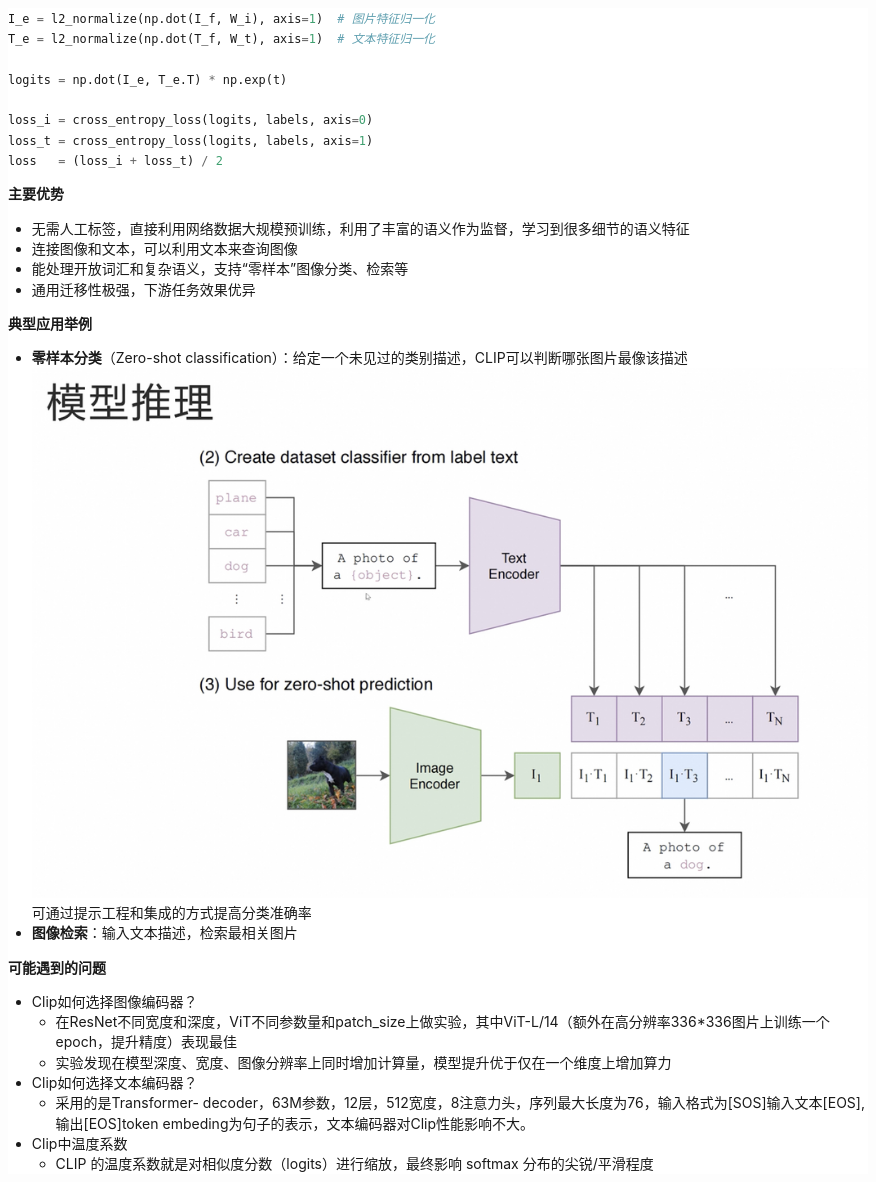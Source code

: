 ```python
I_e = l2_normalize(np.dot(I_f, W_i), axis=1)  # 图片特征归一化
T_e = l2_normalize(np.dot(T_f, W_t), axis=1)  # 文本特征归一化

logits = np.dot(I_e, T_e.T) * np.exp(t)

loss_i = cross_entropy_loss(logits, labels, axis=0)
loss_t = cross_entropy_loss(logits, labels, axis=1)
loss   = (loss_i + loss_t) / 2
```

**主要优势**

- 无需人工标签，直接利用网络数据大规模预训练，利用了丰富的语义作为监督，学习到很多细节的语义特征
- 连接图像和文本，可以利用文本来查询图像
- 能处理开放词汇和复杂语义，支持“零样本”图像分类、检索等
- 通用迁移性极强，下游任务效果优异

**典型应用举例**

- **零样本分类**（Zero-shot classification）：给定一个未见过的类别描述，CLIP可以判断哪张图片最像该描述
  ![推理](./fig/clip_infer.png)
  可通过提示工程和集成的方式提高分类准确率
- **图像检索**：输入文本描述，检索最相关图片

**可能遇到的问题**
- Clip如何选择图像编码器？
  - 在ResNet不同宽度和深度，ViT不同参数量和patch_size上做实验，其中ViT-L/14（额外在高分辨率336*336图片上训练一个epoch，提升精度）表现最佳
  - 实验发现在模型深度、宽度、图像分辨率上同时增加计算量，模型提升优于仅在一个维度上增加算力
- Clip如何选择文本编码器？
  - 采用的是Transformer- decoder，63M参数，12层，512宽度，8注意力头，序列最大长度为76，输入格式为[SOS]输入文本[EOS], 输出[EOS]token embeding为句子的表示，文本编码器对Clip性能影响不大。
- Clip中温度系数
  - CLIP 的温度系数就是对相似度分数（logits）进行缩放，最终影响 softmax 分布的尖锐/平滑程度
